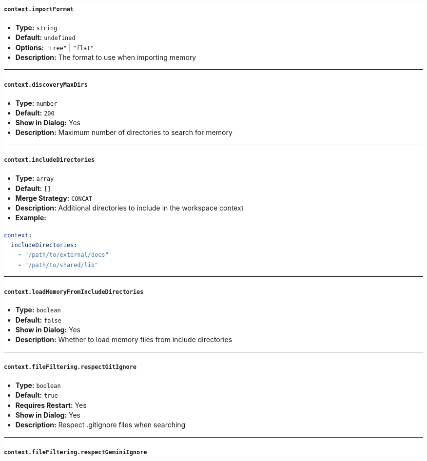 
#### `context.importFormat`

- **Type:** `string`
- **Default:** `undefined`
- **Options:** `"tree"` | `"flat"`
- **Description:** The format to use when importing memory

---

#### `context.discoveryMaxDirs`

- **Type:** `number`
- **Default:** `200`
- **Show in Dialog:** Yes
- **Description:** Maximum number of directories to search for memory

---

#### `context.includeDirectories`

- **Type:** `array`
- **Default:** `[]`
- **Merge Strategy:** `CONCAT`
- **Description:** Additional directories to include in the workspace context
- **Example:**

```yaml
context:
  includeDirectories:
    - "/path/to/external/docs"
    - "/path/to/shared/lib"
```

---

#### `context.loadMemoryFromIncludeDirectories`

- **Type:** `boolean`
- **Default:** `false`
- **Show in Dialog:** Yes
- **Description:** Whether to load memory files from include directories

---

#### `context.fileFiltering.respectGitIgnore`

- **Type:** `boolean`
- **Default:** `true`
- **Requires Restart:** Yes
- **Show in Dialog:** Yes
- **Description:** Respect .gitignore files when searching

---

#### `context.fileFiltering.respectGeminiIgnore`
